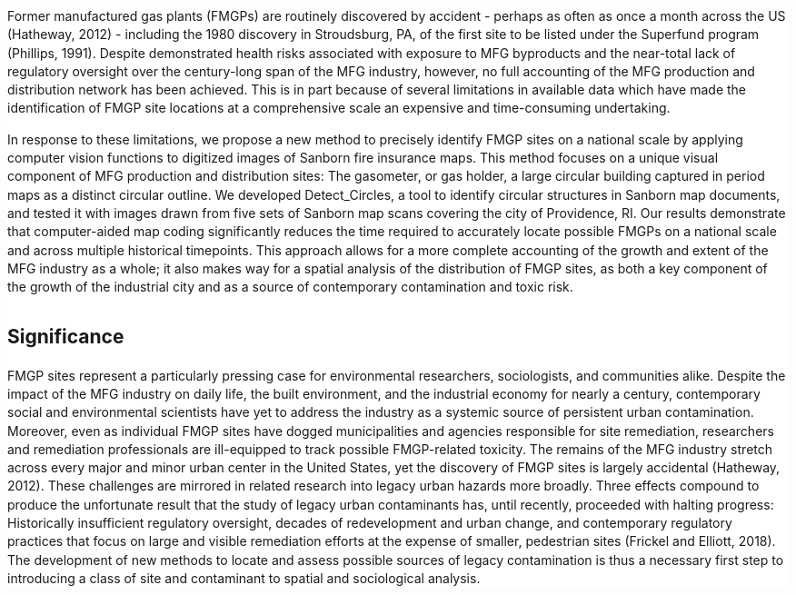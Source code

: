 Former manufactured gas plants (FMGPs) are routinely discovered by
accident - perhaps as often as once a month across the US (Hatheway,
2012) - including the 1980 discovery in Stroudsburg, PA, of the first
site to be listed under the Superfund program (Phillips, 1991). Despite
demonstrated health risks associated with exposure to MFG byproducts and
the near-total lack of regulatory oversight over the century-long span
of the MFG industry, however, no full accounting of the MFG production
and distribution network has been achieved. This is in part because of
several limitations in available data which have made the identification
of FMGP site locations at a comprehensive scale an expensive and
time-consuming undertaking.

In response to these limitations, we propose a new method to precisely
identify FMGP sites on a national scale by applying computer vision
functions to digitized images of Sanborn fire insurance maps. This
method focuses on a unique visual component of MFG production and
distribution sites: The gasometer, or gas holder, a large circular
building captured in period maps as a distinct circular outline. We
developed Detect\_Circles, a tool to identify circular structures in
Sanborn map documents, and tested it with images drawn from five sets of
Sanborn map scans covering the city of Providence, RI. Our results
demonstrate that computer-aided map coding significantly reduces the
time required to accurately locate possible FMGPs on a national scale
and across multiple historical timepoints. This approach allows for a
more complete accounting of the growth and extent of the MFG industry as
a whole; it also makes way for a spatial analysis of the distribution of
FMGP sites, as both a key component of the growth of the industrial city
and as a source of contemporary contamination and toxic risk.

Significance
------------

FMGP sites represent a particularly pressing case for environmental
researchers, sociologists, and communities alike. Despite the impact of
the MFG industry on daily life, the built environment, and the
industrial economy for nearly a century, contemporary social and
environmental scientists have yet to address the industry as a systemic
source of persistent urban contamination. Moreover, even as individual
FMGP sites have dogged municipalities and agencies responsible for site
remediation, researchers and remediation professionals are ill-equipped
to track possible FMGP-related toxicity. The remains of the MFG industry
stretch across every major and minor urban center in the United States,
yet the discovery of FMGP sites is largely accidental (Hatheway, 2012).
These challenges are mirrored in related research into legacy urban
hazards more broadly. Three effects compound to produce the unfortunate
result that the study of legacy urban contaminants has, until recently,
proceeded with halting progress: Historically insufficient regulatory
oversight, decades of redevelopment and urban change, and contemporary
regulatory practices that focus on large and visible remediation efforts
at the expense of smaller, pedestrian sites (Frickel and Elliott, 2018).
The development of new methods to locate and assess possible sources of
legacy contamination is thus a necessary first step to introducing a
class of site and contaminant to spatial and sociological analysis.
